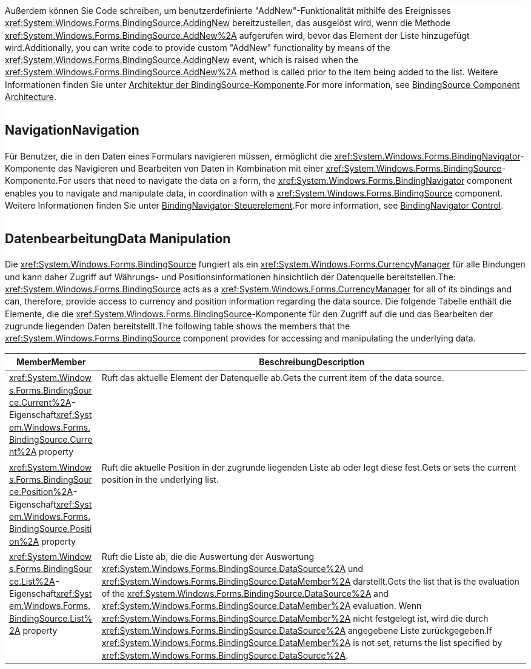  <span data-ttu-id="ea158-120">Außerdem können Sie Code schreiben, um benutzerdefinierte "AddNew"-Funktionalität mithilfe des Ereignisses <xref:System.Windows.Forms.BindingSource.AddingNew> bereitzustellen, das ausgelöst wird, wenn die Methode <xref:System.Windows.Forms.BindingSource.AddNew%2A> aufgerufen wird, bevor das Element der Liste hinzugefügt wird.</span><span class="sxs-lookup"><span data-stu-id="ea158-120">Additionally, you can write code to provide custom "AddNew" functionality by means of the <xref:System.Windows.Forms.BindingSource.AddingNew> event, which is raised when the <xref:System.Windows.Forms.BindingSource.AddNew%2A> method is called prior to the item being added to the list.</span></span> <span data-ttu-id="ea158-121">Weitere Informationen finden Sie unter [Architektur der BindingSource-Komponente](../../../../docs/framework/winforms/controls/bindingsource-component-architecture.md).</span><span class="sxs-lookup"><span data-stu-id="ea158-121">For more information, see [BindingSource Component Architecture](../../../../docs/framework/winforms/controls/bindingsource-component-architecture.md).</span></span>  
  
## <a name="navigation"></a><span data-ttu-id="ea158-122">Navigation</span><span class="sxs-lookup"><span data-stu-id="ea158-122">Navigation</span></span>  
 <span data-ttu-id="ea158-123">Für Benutzer, die in den Daten eines Formulars navigieren müssen, ermöglicht die <xref:System.Windows.Forms.BindingNavigator>-Komponente das Navigieren und Bearbeiten von Daten in Kombination mit einer <xref:System.Windows.Forms.BindingSource>-Komponente.</span><span class="sxs-lookup"><span data-stu-id="ea158-123">For users that need to navigate the data on a form, the <xref:System.Windows.Forms.BindingNavigator> component enables you to navigate and manipulate data, in coordination with a <xref:System.Windows.Forms.BindingSource> component.</span></span> <span data-ttu-id="ea158-124">Weitere Informationen finden Sie unter [BindingNavigator-Steuerelement](../../../../docs/framework/winforms/controls/bindingnavigator-control-windows-forms.md).</span><span class="sxs-lookup"><span data-stu-id="ea158-124">For more information, see [BindingNavigator Control](../../../../docs/framework/winforms/controls/bindingnavigator-control-windows-forms.md).</span></span>  
  
## <a name="data-manipulation"></a><span data-ttu-id="ea158-125">Datenbearbeitung</span><span class="sxs-lookup"><span data-stu-id="ea158-125">Data Manipulation</span></span>  
 <span data-ttu-id="ea158-126">Die <xref:System.Windows.Forms.BindingSource> fungiert als ein <xref:System.Windows.Forms.CurrencyManager> für alle Bindungen und kann daher Zugriff auf Währungs- und Positionsinformationen hinsichtlich der Datenquelle bereitstellen.</span><span class="sxs-lookup"><span data-stu-id="ea158-126">The: <xref:System.Windows.Forms.BindingSource> acts as a <xref:System.Windows.Forms.CurrencyManager> for all of its bindings and can, therefore, provide access to currency and position information regarding the data source.</span></span> <span data-ttu-id="ea158-127">Die folgende Tabelle enthält die Elemente, die die <xref:System.Windows.Forms.BindingSource>-Komponente für den Zugriff auf die und das Bearbeiten der zugrunde liegenden Daten bereitstellt.</span><span class="sxs-lookup"><span data-stu-id="ea158-127">The following table shows the members that the <xref:System.Windows.Forms.BindingSource> component provides for accessing and manipulating the underlying data.</span></span>  
  
|<span data-ttu-id="ea158-128">Member</span><span class="sxs-lookup"><span data-stu-id="ea158-128">Member</span></span>|<span data-ttu-id="ea158-129">Beschreibung</span><span class="sxs-lookup"><span data-stu-id="ea158-129">Description</span></span>|  
|------------|-----------------|  
|<span data-ttu-id="ea158-130"><xref:System.Windows.Forms.BindingSource.Current%2A>-Eigenschaft</span><span class="sxs-lookup"><span data-stu-id="ea158-130"><xref:System.Windows.Forms.BindingSource.Current%2A> property</span></span>|<span data-ttu-id="ea158-131">Ruft das aktuelle Element der Datenquelle ab.</span><span class="sxs-lookup"><span data-stu-id="ea158-131">Gets the current item of the data source.</span></span>|  
|<span data-ttu-id="ea158-132"><xref:System.Windows.Forms.BindingSource.Position%2A>-Eigenschaft</span><span class="sxs-lookup"><span data-stu-id="ea158-132"><xref:System.Windows.Forms.BindingSource.Position%2A> property</span></span>|<span data-ttu-id="ea158-133">Ruft die aktuelle Position in der zugrunde liegenden Liste ab oder legt diese fest.</span><span class="sxs-lookup"><span data-stu-id="ea158-133">Gets or sets the current position in the underlying list.</span></span>|  
|<span data-ttu-id="ea158-134"><xref:System.Windows.Forms.BindingSource.List%2A>-Eigenschaft</span><span class="sxs-lookup"><span data-stu-id="ea158-134"><xref:System.Windows.Forms.BindingSource.List%2A> property</span></span>|<span data-ttu-id="ea158-135">Ruft die Liste ab, die die Auswertung der Auswertung <xref:System.Windows.Forms.BindingSource.DataSource%2A> und <xref:System.Windows.Forms.BindingSource.DataMember%2A> darstellt.</span><span class="sxs-lookup"><span data-stu-id="ea158-135">Gets the list that is the evaluation of the <xref:System.Windows.Forms.BindingSource.DataSource%2A> and <xref:System.Windows.Forms.BindingSource.DataMember%2A> evaluation.</span></span> <span data-ttu-id="ea158-136">Wenn <xref:System.Windows.Forms.BindingSource.DataMember%2A> nicht festgelegt ist, wird die durch <xref:System.Windows.Forms.BindingSource.DataSource%2A> angegebene Liste zurückgegeben.</span><span class="sxs-lookup"><span data-stu-id="ea158-136">If <xref:System.Windows.Forms.BindingSource.DataMember%2A> is not set, returns the list specified by <xref:System.Windows.Forms.BindingSource.DataSource%2A>.</span></span>|  